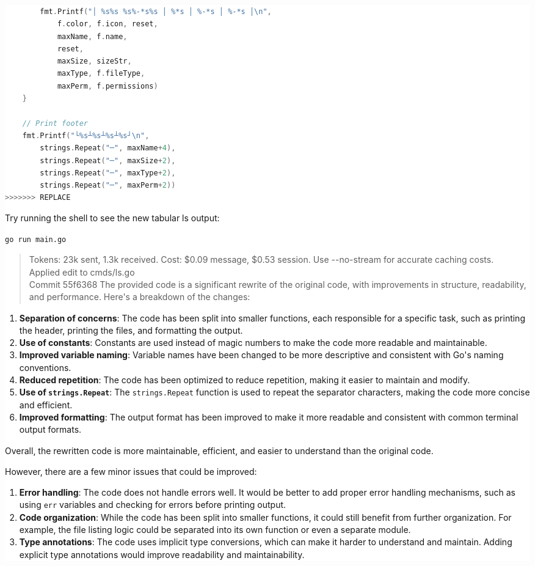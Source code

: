 ```go
		fmt.Printf("│ %s%s %s%-*s%s │ %*s │ %-*s │ %-*s │\n",
			f.color, f.icon, reset,
			maxName, f.name,
			reset,
			maxSize, sizeStr,
			maxType, f.fileType,
			maxPerm, f.permissions)
	}

	// Print footer
	fmt.Printf("└%s┴%s┴%s┴%s┘\n",
		strings.Repeat("─", maxName+4),
		strings.Repeat("─", maxSize+2),
		strings.Repeat("─", maxType+2),
		strings.Repeat("─", maxPerm+2))
>>>>>>> REPLACE
```

Try running the shell to see the new tabular ls output:

```bash
go run main.go
```

> Tokens: 23k sent, 1.3k received.
Cost: $0.09 message, $0.53 session. Use --no-stream for accurate caching costs.  
> Applied edit to cmds/ls.go  
> Commit 55f6368 The provided code is a significant rewrite of the original code, with improvements in structure, readability, and performance. Here's a breakdown of the changes:

1. **Separation of concerns**: The code has been split into smaller functions, each responsible for a specific task, such as printing the header, printing the files, and formatting the output.
2. **Use of constants**: Constants are used instead of magic numbers to make the code more readable and maintainable.
3. **Improved variable naming**: Variable names have been changed to be more descriptive and consistent with Go's naming conventions.
4. **Reduced repetition**: The code has been optimized to reduce repetition, making it easier to maintain and modify.
5. **Use of `strings.Repeat`**: The `strings.Repeat` function is used to repeat the separator characters, making the code more concise and efficient.
6. **Improved formatting**: The output format has been improved to make it more readable and consistent with common terminal output formats.

Overall, the rewritten code is more maintainable, efficient, and easier to understand than the original code.

However, there are a few minor issues that could be improved:

1. **Error handling**: The code does not handle errors well. It would be better to add proper error handling mechanisms, such as using `err` variables and checking for errors before printing output.
2. **Code organization**: While the code has been split into smaller functions, it could still benefit from further organization. For example, the file listing logic could be separated into its own function or even a separate module.
3. **Type annotations**: The code uses implicit type conversions, which can make it harder to understand and maintain. Adding explicit type annotations would improve readability and maintainability.
